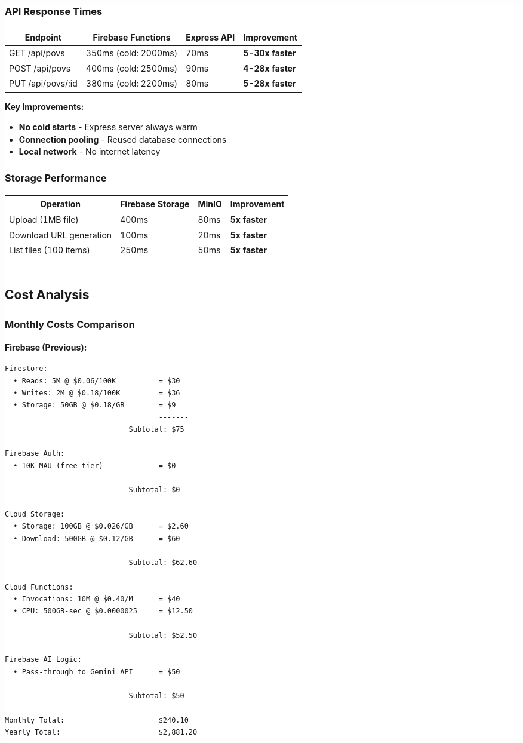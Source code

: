 ### API Response Times

| Endpoint | Firebase Functions | Express API | Improvement |
|----------|-------------------|-------------|-------------|
| GET /api/povs | 350ms (cold: 2000ms) | 70ms | **5-30x faster** |
| POST /api/povs | 400ms (cold: 2500ms) | 90ms | **4-28x faster** |
| PUT /api/povs/:id | 380ms (cold: 2200ms) | 80ms | **5-28x faster** |

**Key Improvements:**
- **No cold starts** - Express server always warm
- **Connection pooling** - Reused database connections
- **Local network** - No internet latency

### Storage Performance

| Operation | Firebase Storage | MinIO | Improvement |
|-----------|-----------------|-------|-------------|
| Upload (1MB file) | 400ms | 80ms | **5x faster** |
| Download URL generation | 100ms | 20ms | **5x faster** |
| List files (100 items) | 250ms | 50ms | **5x faster** |

---

## Cost Analysis

### Monthly Costs Comparison

**Firebase (Previous):**
```
Firestore:
  • Reads: 5M @ $0.06/100K          = $30
  • Writes: 2M @ $0.18/100K         = $36
  • Storage: 50GB @ $0.18/GB        = $9
                                    -------
                             Subtotal: $75

Firebase Auth:
  • 10K MAU (free tier)             = $0
                                    -------
                             Subtotal: $0

Cloud Storage:
  • Storage: 100GB @ $0.026/GB      = $2.60
  • Download: 500GB @ $0.12/GB      = $60
                                    -------
                             Subtotal: $62.60

Cloud Functions:
  • Invocations: 10M @ $0.40/M      = $40
  • CPU: 500GB-sec @ $0.0000025     = $12.50
                                    -------
                             Subtotal: $52.50

Firebase AI Logic:
  • Pass-through to Gemini API      = $50
                                    -------
                             Subtotal: $50

Monthly Total:                      $240.10
Yearly Total:                       $2,881.20
```